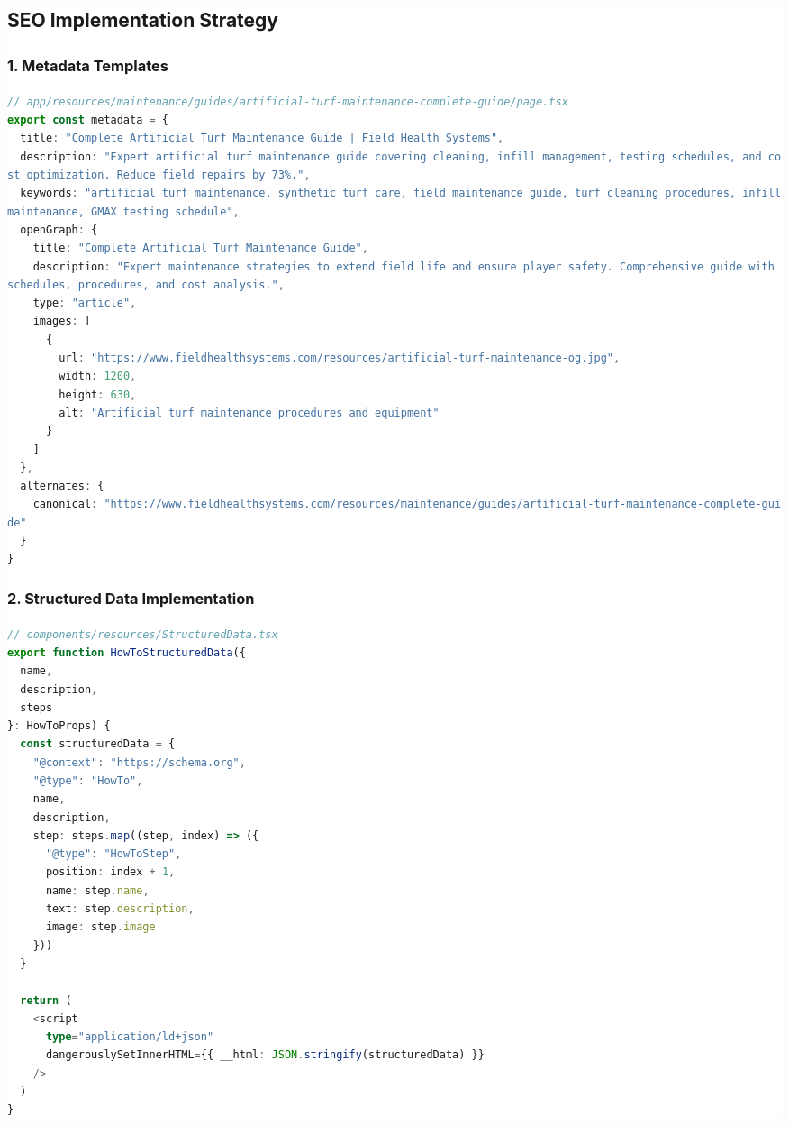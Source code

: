 ## SEO Implementation Strategy

### 1. Metadata Templates
```typescript
// app/resources/maintenance/guides/artificial-turf-maintenance-complete-guide/page.tsx
export const metadata = {
  title: "Complete Artificial Turf Maintenance Guide | Field Health Systems",
  description: "Expert artificial turf maintenance guide covering cleaning, infill management, testing schedules, and cost optimization. Reduce field repairs by 73%.",
  keywords: "artificial turf maintenance, synthetic turf care, field maintenance guide, turf cleaning procedures, infill maintenance, GMAX testing schedule",
  openGraph: {
    title: "Complete Artificial Turf Maintenance Guide",
    description: "Expert maintenance strategies to extend field life and ensure player safety. Comprehensive guide with schedules, procedures, and cost analysis.",
    type: "article",
    images: [
      {
        url: "https://www.fieldhealthsystems.com/resources/artificial-turf-maintenance-og.jpg",
        width: 1200,
        height: 630,
        alt: "Artificial turf maintenance procedures and equipment"
      }
    ]
  },
  alternates: {
    canonical: "https://www.fieldhealthsystems.com/resources/maintenance/guides/artificial-turf-maintenance-complete-guide"
  }
}
```

### 2. Structured Data Implementation
```typescript
// components/resources/StructuredData.tsx
export function HowToStructuredData({ 
  name, 
  description, 
  steps 
}: HowToProps) {
  const structuredData = {
    "@context": "https://schema.org",
    "@type": "HowTo",
    name,
    description,
    step: steps.map((step, index) => ({
      "@type": "HowToStep",
      position: index + 1,
      name: step.name,
      text: step.description,
      image: step.image
    }))
  }

  return (
    <script
      type="application/ld+json"
      dangerouslySetInnerHTML={{ __html: JSON.stringify(structuredData) }}
    />
  )
}
```
